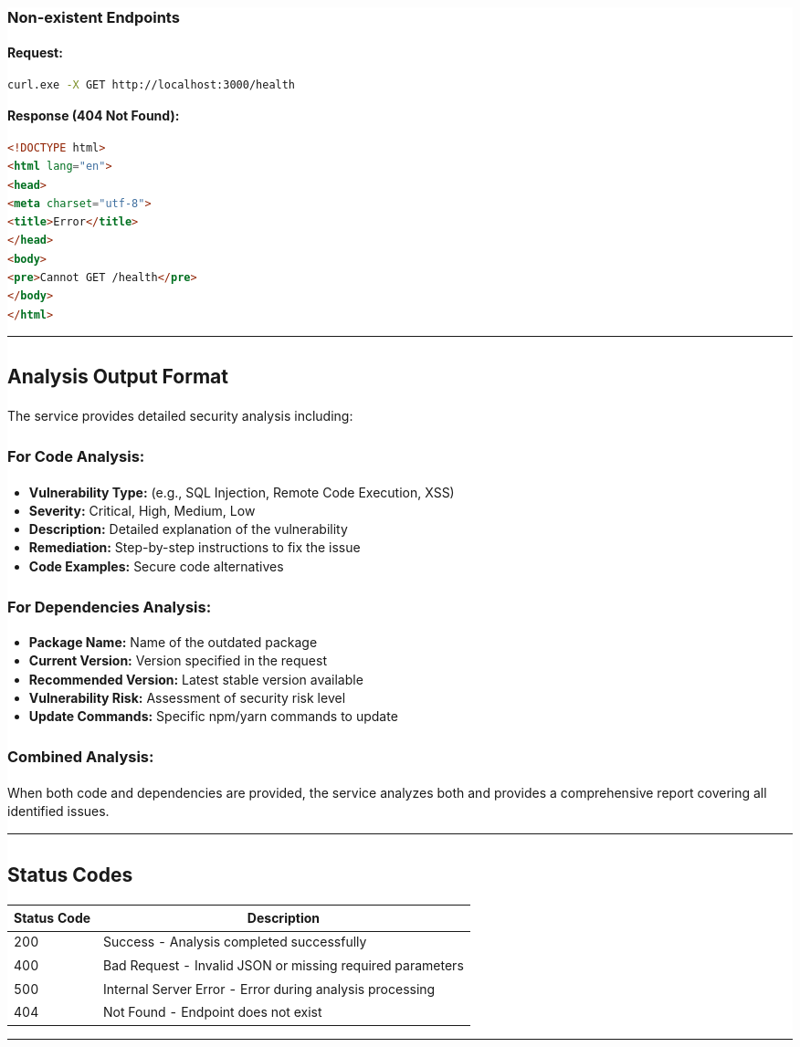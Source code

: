 ### Non-existent Endpoints
**Request:**
```bash
curl.exe -X GET http://localhost:3000/health
```

**Response (404 Not Found):**
```html
<!DOCTYPE html>
<html lang="en">
<head>
<meta charset="utf-8">
<title>Error</title>
</head>
<body>
<pre>Cannot GET /health</pre>
</body>
</html>
```

---

## Analysis Output Format

The service provides detailed security analysis including:

### For Code Analysis:
- **Vulnerability Type:** (e.g., SQL Injection, Remote Code Execution, XSS)
- **Severity:** Critical, High, Medium, Low
- **Description:** Detailed explanation of the vulnerability
- **Remediation:** Step-by-step instructions to fix the issue
- **Code Examples:** Secure code alternatives

### For Dependencies Analysis:
- **Package Name:** Name of the outdated package
- **Current Version:** Version specified in the request
- **Recommended Version:** Latest stable version available
- **Vulnerability Risk:** Assessment of security risk level
- **Update Commands:** Specific npm/yarn commands to update

### Combined Analysis:
When both code and dependencies are provided, the service analyzes both and provides a comprehensive report covering all identified issues.

---

## Status Codes

| Status Code | Description |
|-------------|-------------|
| 200 | Success - Analysis completed successfully |
| 400 | Bad Request - Invalid JSON or missing required parameters |
| 500 | Internal Server Error - Error during analysis processing |
| 404 | Not Found - Endpoint does not exist |

---